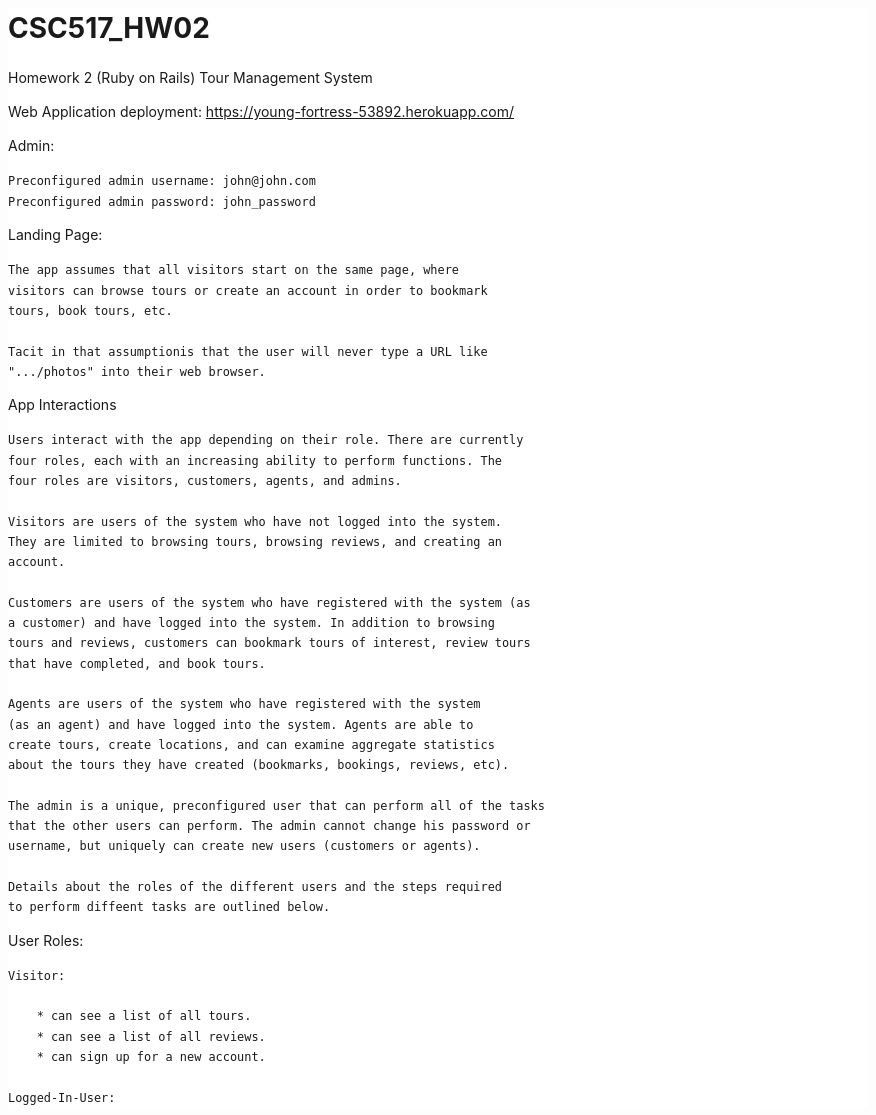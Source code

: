 # CSC517_HW02
Homework 2 (Ruby on Rails)
Tour Management System

Web Application deployment:
https://young-fortress-53892.herokuapp.com/

Admin:

    Preconfigured admin username: john@john.com 
    Preconfigured admin password: john_password

Landing Page:

    The app assumes that all visitors start on the same page, where
    visitors can browse tours or create an account in order to bookmark 
    tours, book tours, etc.
    
    Tacit in that assumptionis that the user will never type a URL like 
    ".../photos" into their web browser.

App Interactions

    Users interact with the app depending on their role. There are currently 
    four roles, each with an increasing ability to perform functions. The 
    four roles are visitors, customers, agents, and admins.
    
    Visitors are users of the system who have not logged into the system. 
    They are limited to browsing tours, browsing reviews, and creating an 
    account.

    Customers are users of the system who have registered with the system (as
    a customer) and have logged into the system. In addition to browsing 
    tours and reviews, customers can bookmark tours of interest, review tours
    that have completed, and book tours.
    
    Agents are users of the system who have registered with the system 
    (as an agent) and have logged into the system. Agents are able to 
    create tours, create locations, and can examine aggregate statistics 
    about the tours they have created (bookmarks, bookings, reviews, etc).
    
    The admin is a unique, preconfigured user that can perform all of the tasks
    that the other users can perform. The admin cannot change his password or
    username, but uniquely can create new users (customers or agents).

    Details about the roles of the different users and the steps required
    to perform diffeent tasks are outlined below.
        
User Roles:
    
    Visitor:
    
        * can see a list of all tours.
        * can see a list of all reviews.
        * can sign up for a new account.

    Logged-In-User:
    
